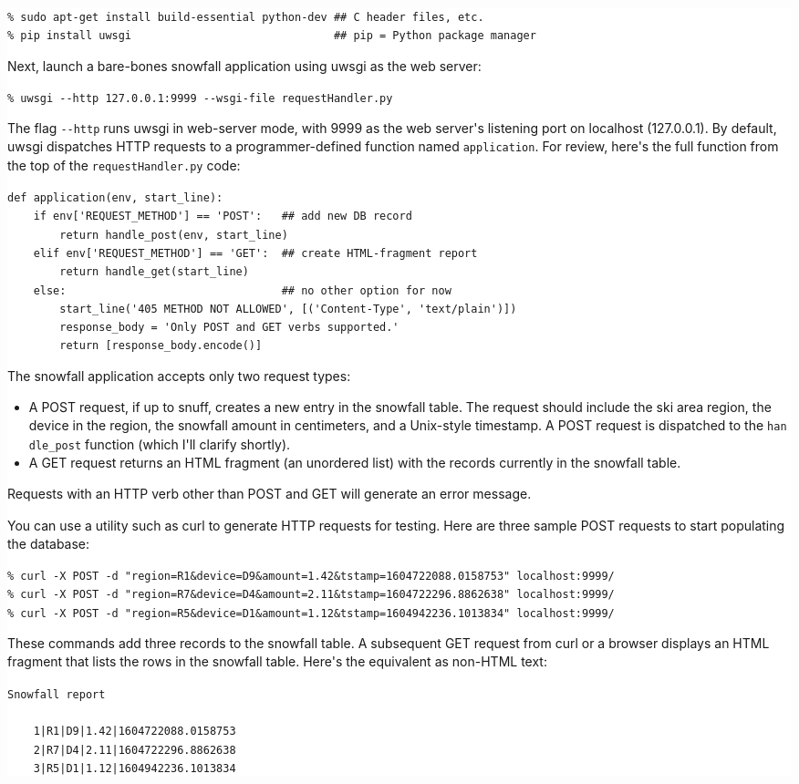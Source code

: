 ```
% sudo apt-get install build-essential python-dev ## C header files, etc.
% pip install uwsgi                               ## pip = Python package manager
```

Next, launch a bare-bones snowfall application using uwsgi as the web server:

```
% uwsgi --http 127.0.0.1:9999 --wsgi-file requestHandler.py
```

The flag `--http` runs uwsgi in web-server mode, with 9999 as the web server's listening port on localhost (127.0.0.1). By default, uwsgi dispatches HTTP requests to a programmer-defined function named `application`. For review, here's the full function from the top of the `requestHandler.py` code:

```
def application(env, start_line):
    if env['REQUEST_METHOD'] == 'POST':   ## add new DB record
        return handle_post(env, start_line)
    elif env['REQUEST_METHOD'] == 'GET':  ## create HTML-fragment report 
        return handle_get(start_line)
    else:                                 ## no other option for now
        start_line('405 METHOD NOT ALLOWED', [('Content-Type', 'text/plain')])
        response_body = 'Only POST and GET verbs supported.'
        return [response_body.encode()]
```

The snowfall application accepts only two request types:

* A POST request, if up to snuff, creates a new entry in the snowfall table. The request should include the ski area region, the device in the region, the snowfall amount in centimeters, and a Unix-style timestamp. A POST request is dispatched to the `handle_post` function (which I'll clarify shortly).
* A GET request returns an HTML fragment (an unordered list) with the records currently in the snowfall table.

Requests with an HTTP verb other than POST and GET will generate an error message.

You can use a utility such as curl to generate HTTP requests for testing. Here are three sample POST requests to start populating the database:

```
% curl -X POST -d "region=R1&device=D9&amount=1.42&tstamp=1604722088.0158753" localhost:9999/
% curl -X POST -d "region=R7&device=D4&amount=2.11&tstamp=1604722296.8862638" localhost:9999/
% curl -X POST -d "region=R5&device=D1&amount=1.12&tstamp=1604942236.1013834" localhost:9999/
```

These commands add three records to the snowfall table. A subsequent GET request from curl or a browser displays an HTML fragment that lists the rows in the snowfall table. Here's the equivalent as non-HTML text:

```
Snowfall report

    1|R1|D9|1.42|1604722088.0158753
    2|R7|D4|2.11|1604722296.8862638
    3|R5|D1|1.12|1604942236.1013834
```


[#]: subject: "Host your website with dynamic content and a database on a Raspberry Pi"
[#]: via: "https://opensource.com/article/21/3/web-hosting-raspberry-pi"
[#]: author: "Marty Kalin https://opensource.com/users/mkalindepauledu"
[#]: collector: "lkxed"
[#]: translator: " "
[#]: reviewer: " "
[#]: publisher: " "
[#]: url: " "
[a]: https://opensource.com/users/mkalindepauledu
[b]: https://github.com/lkxed
[1]: https://opensource.com/sites/default/files/lead-images/browser_web_internet_website.png
[2]: https://www.raspberrypi.org/products/raspberry-pi-4-model-b/
[3]: https://opensource.com/article/21/2/sqlite3-cheat-sheet
[4]: https://en.wikipedia.org/wiki/ACID
[5]: https://uwsgi-docs.readthedocs.io/en/latest/
[6]: https://opensource.com/article/20/5/curl-cheat-sheet
[7]: https://condor.depaul.edu/mkalin